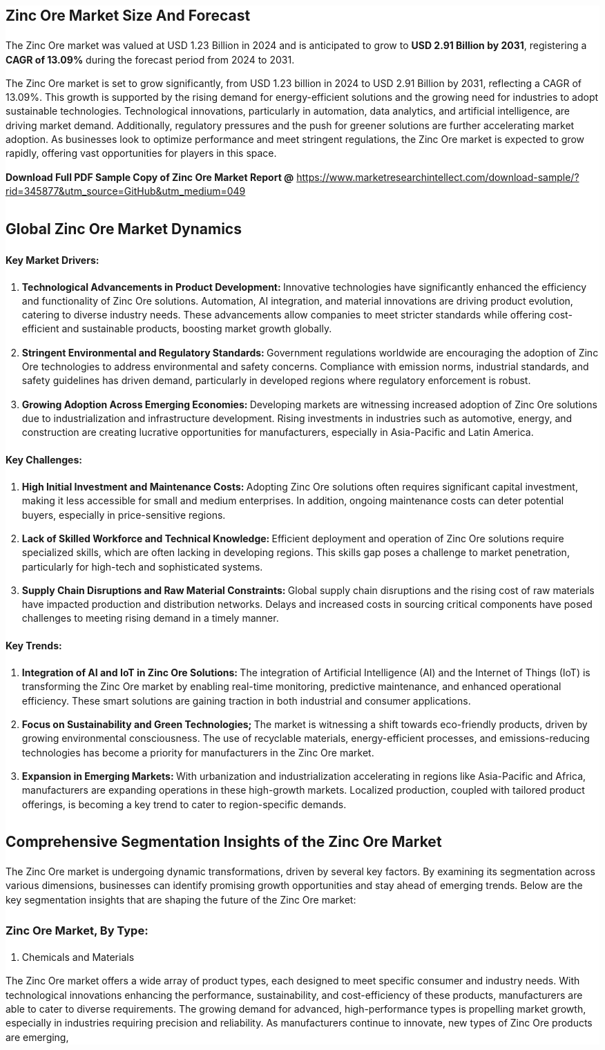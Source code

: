 <h2>Zinc Ore Market Size And Forecast</h2><p>The Zinc Ore market was valued at USD 1.23 Billion in 2024 and is anticipated to grow to <strong>USD 2.91 Billion by 2031</strong>, registering a <strong>CAGR of 13.09%</strong> during the forecast period from 2024 to 2031.</p><p>The Zinc Ore market is set to grow significantly, from USD 1.23 billion in 2024 to USD 2.91 Billion by 2031, reflecting a CAGR of 13.09%. This growth is supported by the rising demand for energy-efficient solutions and the growing need for industries to adopt sustainable technologies. Technological innovations, particularly in automation, data analytics, and artificial intelligence, are driving market demand. Additionally, regulatory pressures and the push for greener solutions are further accelerating market adoption. As businesses look to optimize performance and meet stringent regulations, the Zinc Ore market is expected to grow rapidly, offering vast opportunities for players in this space.</p><p><strong>Download Full PDF Sample Copy of Zinc Ore Market Report @</strong>&nbsp;<a href="https://www.marketresearchintellect.com/download-sample/?rid=345877&amp;utm_source=GitHub&amp;utm_medium=049">https://www.marketresearchintellect.com/download-sample/?rid=345877&amp;utm_source=GitHub&amp;utm_medium=049</a></p><h2>Global Zinc Ore Market Dynamics</h2><h4><strong>Key Market Drivers:</strong></h4><ol><li><p><strong>Technological Advancements in Product Development:&nbsp;</strong>Innovative technologies have significantly enhanced the efficiency and functionality of Zinc Ore solutions. Automation, AI integration, and material innovations are driving product evolution, catering to diverse industry needs. These advancements allow companies to meet stricter standards while offering cost-efficient and sustainable products, boosting market growth globally.</p></li><li><p><strong>Stringent Environmental and Regulatory Standards:&nbsp;</strong>Government regulations worldwide are encouraging the adoption of Zinc Ore technologies to address environmental and safety concerns. Compliance with emission norms, industrial standards, and safety guidelines has driven demand, particularly in developed regions where regulatory enforcement is robust.</p></li><li><p><strong>Growing Adoption Across Emerging Economies:&nbsp;</strong>Developing markets are witnessing increased adoption of Zinc Ore solutions due to industrialization and infrastructure development. Rising investments in industries such as automotive, energy, and construction are creating lucrative opportunities for manufacturers, especially in Asia-Pacific and Latin America.</p></li></ol><h4><strong>Key Challenges:</strong></h4><ol><li><p><strong>High Initial Investment and Maintenance Costs:&nbsp;</strong>Adopting Zinc Ore solutions often requires significant capital investment, making it less accessible for small and medium enterprises. In addition, ongoing maintenance costs can deter potential buyers, especially in price-sensitive regions.</p></li><li><p><strong>Lack of Skilled Workforce and Technical Knowledge:&nbsp;</strong>Efficient deployment and operation of Zinc Ore solutions require specialized skills, which are often lacking in developing regions. This skills gap poses a challenge to market penetration, particularly for high-tech and sophisticated systems.</p></li><li><p><strong>Supply Chain Disruptions and Raw Material Constraints:&nbsp;</strong>Global supply chain disruptions and the rising cost of raw materials have impacted production and distribution networks. Delays and increased costs in sourcing critical components have posed challenges to meeting rising demand in a timely manner.</p></li></ol><h4><strong>Key Trends:</strong></h4><ol><li><p><strong>Integration of AI and IoT in Zinc Ore Solutions:&nbsp;</strong>The integration of Artificial Intelligence (AI) and the Internet of Things (IoT) is transforming the Zinc Ore market by enabling real-time monitoring, predictive maintenance, and enhanced operational efficiency. These smart solutions are gaining traction in both industrial and consumer applications.</p></li><li><p><strong>Focus on Sustainability and Green Technologies;&nbsp;</strong>The market is witnessing a shift towards eco-friendly products, driven by growing environmental consciousness. The use of recyclable materials, energy-efficient processes, and emissions-reducing technologies has become a priority for manufacturers in the Zinc Ore market.</p></li><li><p><strong>Expansion in Emerging Markets:&nbsp;</strong>With urbanization and industrialization accelerating in regions like Asia-Pacific and Africa, manufacturers are expanding operations in these high-growth markets. Localized production, coupled with tailored product offerings, is becoming a key trend to cater to region-specific demands.</p></li></ol><div class="article-main__content" data-test-id="publishing-text-block"><h2>Comprehensive Segmentation Insights of the Zinc Ore Market</h2><p>The Zinc Ore market is undergoing dynamic transformations, driven by several key factors. By examining its segmentation across various dimensions, businesses can identify promising growth opportunities and stay ahead of emerging trends. Below are the key segmentation insights that are shaping the future of the Zinc Ore market:</p><h3><strong>Zinc Ore Market, By Type:<br /></strong></h3><ol><li>Chemicals and Materials</li></ol><p>The Zinc Ore market offers a wide array of product types, each designed to meet specific consumer and industry needs. With technological innovations enhancing the performance, sustainability, and cost-efficiency of these products, manufacturers are able to cater to diverse requirements. The growing demand for advanced, high-performance types is propelling market growth, especially in industries requiring precision and reliability. As manufacturers continue to innovate, new types of Zinc Ore products are emerging,